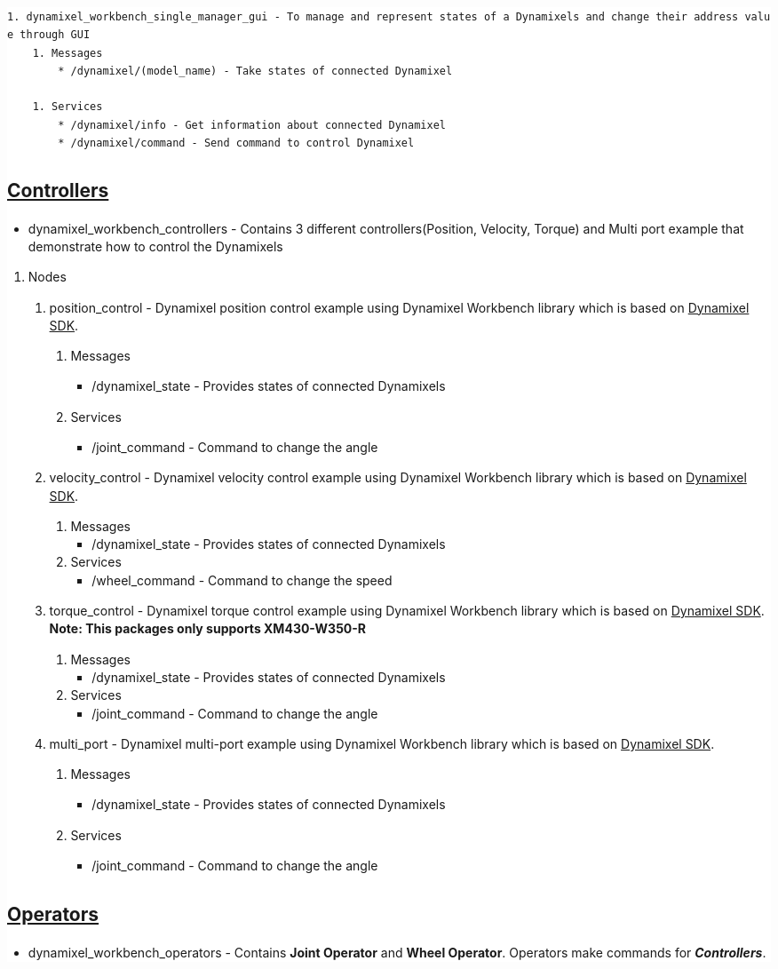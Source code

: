     1. dynamixel_workbench_single_manager_gui - To manage and represent states of a Dynamixels and change their address value through GUI
        1. Messages
            * /dynamixel/(model_name) - Take states of connected Dynamixel

        1. Services
            * /dynamixel/info - Get information about connected Dynamixel
            * /dynamixel/command - Send command to control Dynamixel          

## [Controllers](#controllers) 

 * dynamixel_workbench_controllers - Contains 3 different controllers(Position, Velocity, Torque) and Multi port example that demonstrate how to control the Dynamixels

1. Nodes

    1. position_control - Dynamixel position control example using Dynamixel Workbench library which is based on [Dynamixel SDK](http://emanual.robotis.com/docs/en/software/dynamixel/dynamixel_sdk/overview/). 
        1. Messages
            * /dynamixel_state - Provides states of connected Dynamixels

        1. Services
            * /joint_command - Command to change the angle
              
    1. velocity_control - Dynamixel velocity control example using Dynamixel Workbench library which is based on [Dynamixel SDK](http://emanual.robotis.com/docs/en/software/dynamixel/dynamixel_sdk/overview/). 
        1. Messages
            * /dynamixel_state - Provides states of connected Dynamixels
        1. Services
            * /wheel_command - Command to change the speed
            

    1. torque_control - Dynamixel torque control example using Dynamixel Workbench library which is based on [Dynamixel SDK](http://emanual.robotis.com/docs/en/software/dynamixel/dynamixel_sdk/overview/). **Note: This packages only supports XM430-W350-R**
        1. Messages
            * /dynamixel_state - Provides states of connected Dynamixels
        1. Services
            * /joint_command - Command to change the angle

    1. multi_port - Dynamixel multi-port example using Dynamixel Workbench library which is based on [Dynamixel SDK](http://emanual.robotis.com/docs/en/software/dynamixel/dynamixel_sdk/overview/). 
        1. Messages
            * /dynamixel_state - Provides states of connected Dynamixels
            
        1. Services
            * /joint_command - Command to change the angle  

## [Operators](#operators)

 * dynamixel_workbench_operators - Contains **Joint Operator** and **Wheel Operator**. Operators make commands for ***Controllers***.
